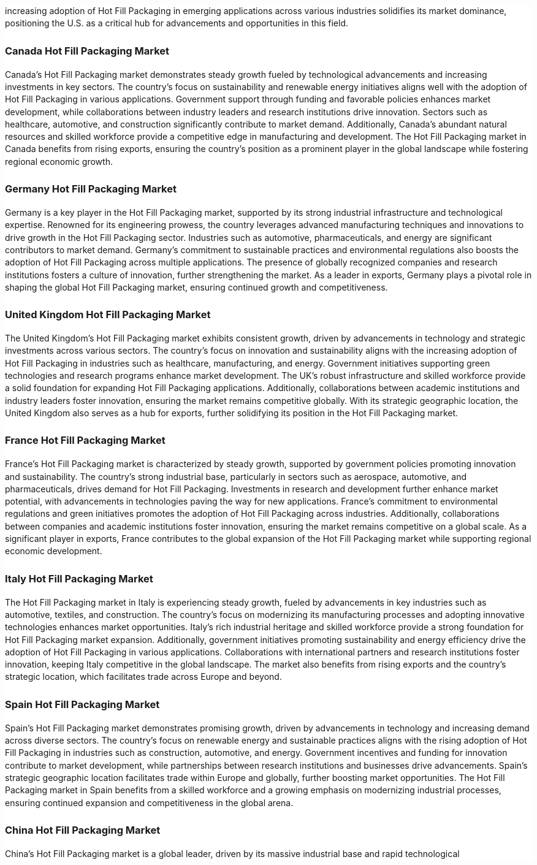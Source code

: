 increasing adoption of Hot Fill Packaging in emerging applications across various industries solidifies its market dominance, positioning the U.S. as a critical hub for advancements and opportunities in this field.</p><h3>Canada Hot Fill Packaging Market</h3><p>Canada&rsquo;s Hot Fill Packaging market demonstrates steady growth fueled by technological advancements and increasing investments in key sectors. The country&rsquo;s focus on sustainability and renewable energy initiatives aligns well with the adoption of Hot Fill Packaging in various applications. Government support through funding and favorable policies enhances market development, while collaborations between industry leaders and research institutions drive innovation. Sectors such as healthcare, automotive, and construction significantly contribute to market demand. Additionally, Canada&rsquo;s abundant natural resources and skilled workforce provide a competitive edge in manufacturing and development. The Hot Fill Packaging market in Canada benefits from rising exports, ensuring the country&rsquo;s position as a prominent player in the global landscape while fostering regional economic growth.</p><h3>Germany Hot Fill Packaging Market</h3><p>Germany is a key player in the Hot Fill Packaging market, supported by its strong industrial infrastructure and technological expertise. Renowned for its engineering prowess, the country leverages advanced manufacturing techniques and innovations to drive growth in the Hot Fill Packaging sector. Industries such as automotive, pharmaceuticals, and energy are significant contributors to market demand. Germany&rsquo;s commitment to sustainable practices and environmental regulations also boosts the adoption of Hot Fill Packaging across multiple applications. The presence of globally recognized companies and research institutions fosters a culture of innovation, further strengthening the market. As a leader in exports, Germany plays a pivotal role in shaping the global Hot Fill Packaging market, ensuring continued growth and competitiveness.</p><h3>United Kingdom Hot Fill Packaging Market</h3><p>The United Kingdom&rsquo;s Hot Fill Packaging market exhibits consistent growth, driven by advancements in technology and strategic investments across various sectors. The country&rsquo;s focus on innovation and sustainability aligns with the increasing adoption of Hot Fill Packaging in industries such as healthcare, manufacturing, and energy. Government initiatives supporting green technologies and research programs enhance market development. The UK&rsquo;s robust infrastructure and skilled workforce provide a solid foundation for expanding Hot Fill Packaging applications. Additionally, collaborations between academic institutions and industry leaders foster innovation, ensuring the market remains competitive globally. With its strategic geographic location, the United Kingdom also serves as a hub for exports, further solidifying its position in the Hot Fill Packaging market.</p><h3>France Hot Fill Packaging Market</h3><p>France&rsquo;s Hot Fill Packaging market is characterized by steady growth, supported by government policies promoting innovation and sustainability. The country&rsquo;s strong industrial base, particularly in sectors such as aerospace, automotive, and pharmaceuticals, drives demand for Hot Fill Packaging. Investments in research and development further enhance market potential, with advancements in technologies paving the way for new applications. France&rsquo;s commitment to environmental regulations and green initiatives promotes the adoption of Hot Fill Packaging across industries. Additionally, collaborations between companies and academic institutions foster innovation, ensuring the market remains competitive on a global scale. As a significant player in exports, France contributes to the global expansion of the Hot Fill Packaging market while supporting regional economic development.</p><h3>Italy Hot Fill Packaging Market</h3><p>The Hot Fill Packaging market in Italy is experiencing steady growth, fueled by advancements in key industries such as automotive, textiles, and construction. The country&rsquo;s focus on modernizing its manufacturing processes and adopting innovative technologies enhances market opportunities. Italy&rsquo;s rich industrial heritage and skilled workforce provide a strong foundation for Hot Fill Packaging market expansion. Additionally, government initiatives promoting sustainability and energy efficiency drive the adoption of Hot Fill Packaging in various applications. Collaborations with international partners and research institutions foster innovation, keeping Italy competitive in the global landscape. The market also benefits from rising exports and the country&rsquo;s strategic location, which facilitates trade across Europe and beyond.</p><h3>Spain Hot Fill Packaging Market</h3><p>Spain&rsquo;s Hot Fill Packaging market demonstrates promising growth, driven by advancements in technology and increasing demand across diverse sectors. The country&rsquo;s focus on renewable energy and sustainable practices aligns with the rising adoption of Hot Fill Packaging in industries such as construction, automotive, and energy. Government incentives and funding for innovation contribute to market development, while partnerships between research institutions and businesses drive advancements. Spain&rsquo;s strategic geographic location facilitates trade within Europe and globally, further boosting market opportunities. The Hot Fill Packaging market in Spain benefits from a skilled workforce and a growing emphasis on modernizing industrial processes, ensuring continued expansion and competitiveness in the global arena.</p><h3>China Hot Fill Packaging Market</h3><p>China&rsquo;s Hot Fill Packaging market is a global leader, driven by its massive industrial base and rapid technological